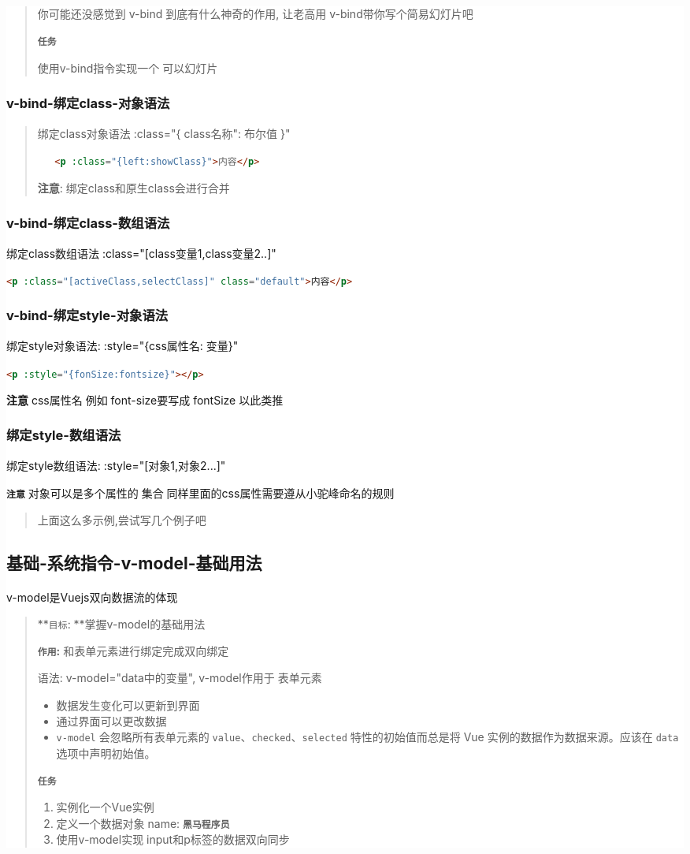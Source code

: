 >  你可能还没感觉到 v-bind 到底有什么神奇的作用, 让老高用 v-bind带你写个简易幻灯片吧
>
> **`任务`**
>
>   使用v-bind指令实现一个 可以幻灯片

### v-bind-绑定class-对象语法

> 绑定class对象语法    :class="{ class名称": 布尔值 }"
>
> ```html
>    <p :class="{left:showClass}">内容</p>
> ```
>
> **注意**: 绑定class和原生class会进行合并

### v-bind-绑定class-数组语法

绑定class数组语法 :class="[class变量1,class变量2..]"

```html
<p :class="[activeClass,selectClass]" class="default">内容</p>
```

### v-bind-绑定style-对象语法

绑定style对象语法: :style="{css属性名: 变量}"

```html
<p :style="{fonSize:fontsize}"></p>
```

**注意** css属性名 例如 font-size要写成 fontSize  以此类推

### 绑定style-数组语法

绑定style数组语法:  :style="[对象1,对象2...]"

**`注意`** 对象可以是多个属性的 集合  同样里面的css属性需要遵从小驼峰命名的规则

> 上面这么多示例,尝试写几个例子吧

## 基础-系统指令-v-model-基础用法

v-model是Vuejs双向数据流的体现

> **`目标`: **掌握v-model的基础用法
>
> **`作用`:**  和表单元素进行绑定完成双向绑定
>
>   语法:  v-model="data中的变量", v-model作用于 表单元素
>
> - 数据发生变化可以更新到界面
> - 通过界面可以更改数据
> - `v-model` 会忽略所有表单元素的 `value`、`checked`、`selected` 特性的初始值而总是将 Vue 实例的数据作为数据来源。应该在 `data`选项中声明初始值。
>
> **`任务`**
>
> 1. 实例化一个Vue实例
> 2. 定义一个数据对象 name: **`黑马程序员`**
> 3. 使用v-model实现 input和p标签的数据双向同步
>
